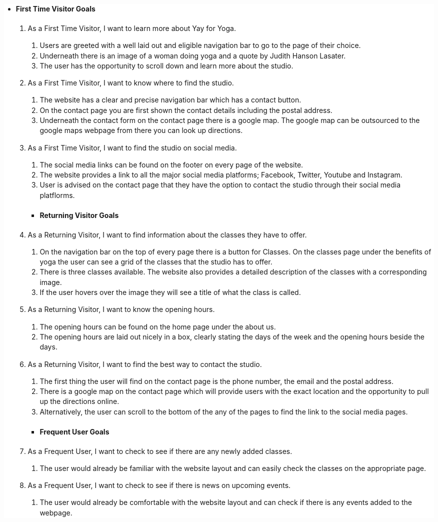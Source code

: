 -   #### First Time Visitor Goals

    1. As a First Time Visitor, I want to learn more about Yay for Yoga.

        1. Users are greeted with a well laid out and eligible navigation bar to go to the page of their choice. 
        2. Underneath there is an image of a woman doing yoga and a quote by Judith Hanson Lasater.
        3. The user has the opportunity to scroll down and learn more about the studio.

    2. As a First Time Visitor, I want to know where to find the studio. 

        1. The website has a clear and precise navigation bar which has a contact button.
        2. On the contact page you are first shown the contact details including the postal address.
        3. Underneath the contact form on the contact page there is a google map. The google map can be outsourced to the google maps webpage from there you can look up directions.

    3. As a First Time Visitor, I want to find the studio on social media.
        1. The social media links can be found on the footer on every page of the website.
        2. The website provides a link to all the major social media platforms; Facebook, Twitter, Youtube and Instagram.
        3. User is advised on the contact page that they have the option to contact the studio through their social media platflorms.

        -   #### Returning Visitor Goals

    1. As a Returning Visitor, I want to find information about the classes they have to offer.

        1. On the navigation bar on the top of every page there is a button for Classes. On the classes page under the benefits of yoga the user can see a grid of the classes that the studio has to offer.
        2. There is three classes available. The website also provides a detailed description of the classes with a corresponding image.
        3. If the user hovers over the image they will see a title of what the class is called.

    2. As a Returning Visitor, I want to know the opening hours.

        1. The opening hours can be found on the home page under the about us.
        2. The opening hours are laid out nicely in a box, clearly stating the days of the week and the opening hours beside the days.

    3. As a Returning Visitor, I want to find the best way to contact the studio.
        1. The first thing the user will find on the contact page is the phone number, the email and the postal address.
        2. There is a google map on the contact page which will provide users with the exact location and the opportunity to pull up the directions online.
        3. Alternatively, the user can scroll to the bottom of the any of the pages to find the link to the social media pages.

        -   #### Frequent User Goals

    1. As a Frequent User, I want to check to see if there are any newly added classes.

        1. The user would already be familiar with the website layout and can easily check the classes on the appropriate page.

    2. As a Frequent User, I want to check to see if there is news on upcoming events.

        1. The user would already be comfortable with the website layout and can check if there is any events added to the webpage.
